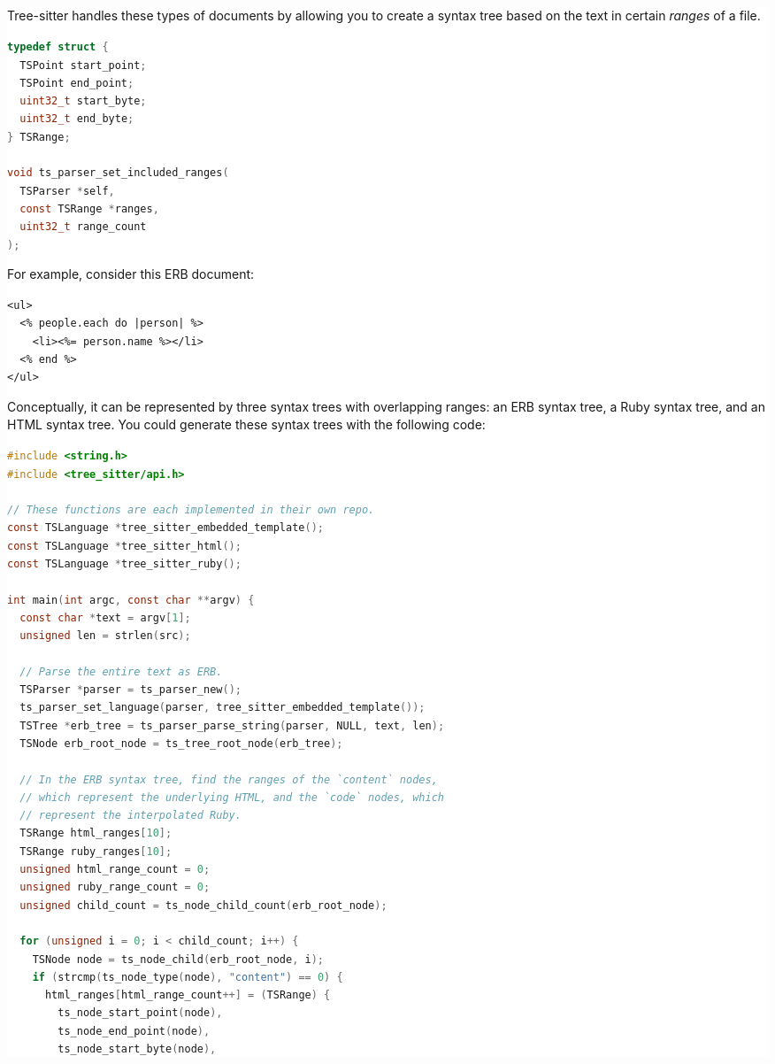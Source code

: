 Tree-sitter handles these types of documents by allowing you to create a syntax tree based on the text in certain *ranges* of a file.

```c
typedef struct {
  TSPoint start_point;
  TSPoint end_point;
  uint32_t start_byte;
  uint32_t end_byte;
} TSRange;

void ts_parser_set_included_ranges(
  TSParser *self,
  const TSRange *ranges,
  uint32_t range_count
);
```

For example, consider this ERB document:

```erb
<ul>
  <% people.each do |person| %>
    <li><%= person.name %></li>
  <% end %>
</ul>
```

Conceptually, it can be represented by three syntax trees with overlapping ranges: an ERB syntax tree, a Ruby syntax tree, and an HTML syntax tree. You could generate these syntax trees with the following code:

```c
#include <string.h>
#include <tree_sitter/api.h>

// These functions are each implemented in their own repo.
const TSLanguage *tree_sitter_embedded_template();
const TSLanguage *tree_sitter_html();
const TSLanguage *tree_sitter_ruby();

int main(int argc, const char **argv) {
  const char *text = argv[1];
  unsigned len = strlen(src);

  // Parse the entire text as ERB.
  TSParser *parser = ts_parser_new();
  ts_parser_set_language(parser, tree_sitter_embedded_template());
  TSTree *erb_tree = ts_parser_parse_string(parser, NULL, text, len);
  TSNode erb_root_node = ts_tree_root_node(erb_tree);

  // In the ERB syntax tree, find the ranges of the `content` nodes,
  // which represent the underlying HTML, and the `code` nodes, which
  // represent the interpolated Ruby.
  TSRange html_ranges[10];
  TSRange ruby_ranges[10];
  unsigned html_range_count = 0;
  unsigned ruby_range_count = 0;
  unsigned child_count = ts_node_child_count(erb_root_node);

  for (unsigned i = 0; i < child_count; i++) {
    TSNode node = ts_node_child(erb_root_node, i);
    if (strcmp(ts_node_type(node), "content") == 0) {
      html_ranges[html_range_count++] = (TSRange) {
        ts_node_start_point(node),
        ts_node_end_point(node),
        ts_node_start_byte(node),
```